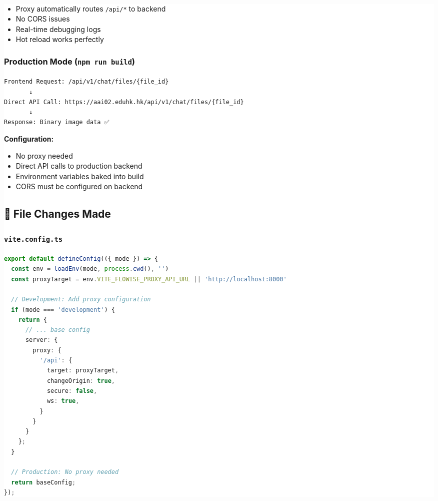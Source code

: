 - Proxy automatically routes `/api/*` to backend
- No CORS issues
- Real-time debugging logs
- Hot reload works perfectly

### **Production Mode** (`npm run build`)

```
Frontend Request: /api/v1/chat/files/{file_id}
       ↓
Direct API Call: https://aai02.eduhk.hk/api/v1/chat/files/{file_id}
       ↓
Response: Binary image data ✅
```

**Configuration:**

- No proxy needed
- Direct API calls to production backend
- Environment variables baked into build
- CORS must be configured on backend

## 📁 File Changes Made

### `vite.config.ts`

```typescript
export default defineConfig(({ mode }) => {
  const env = loadEnv(mode, process.cwd(), '')
  const proxyTarget = env.VITE_FLOWISE_PROXY_API_URL || 'http://localhost:8000'
  
  // Development: Add proxy configuration
  if (mode === 'development') {
    return {
      // ... base config
      server: {
        proxy: {
          '/api': {
            target: proxyTarget,
            changeOrigin: true,
            secure: false,
            ws: true,
          }
        }
      }
    };
  }
  
  // Production: No proxy needed
  return baseConfig;
});
```
